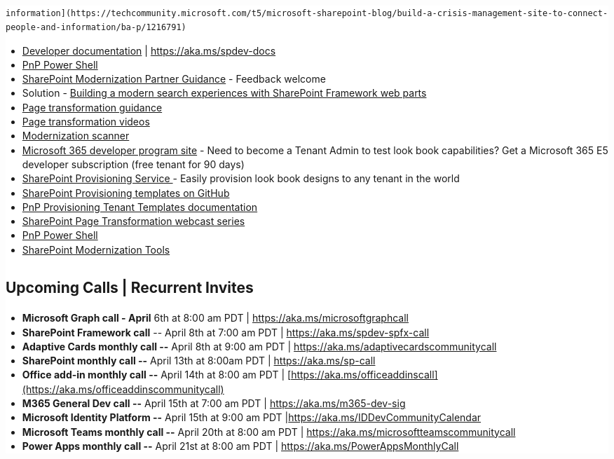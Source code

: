     information](https://techcommunity.microsoft.com/t5/microsoft-sharepoint-blog/build-a-crisis-management-site-to-connect-people-and-information/ba-p/1216791)
-   [Developer
    documentation](http://aka.ms/spdev-docs) | <https://aka.ms/spdev-docs>
-   [PnP Power Shell](https://aka.ms/sppnp-powershell)
-   [SharePoint Modernization Partner
    Guidance](http://aka.ms/sppnp-modernization-partnerguidance) -
    Feedback welcome
-   Solution - [Building a modern search experiences with SharePoint
    Framework web parts](https://aka.ms/pnp-modern-search)
-   [Page transformation
    guidance](https://aka.ms/sppnp-pagetransformation)
-   [Page transformation
    videos](https://aka.ms/sppnp-pagetransformationvideos)
-   [Modernization scanner](https://aka.ms/sppnp-modernizationscanner)
-   [Microsoft 365 developer program
    site](https://developer.microsoft.com/office/dev-program) -
    Need to become a Tenant Admin to test look book capabilities? Get a
    Microsoft 365 E5 developer subscription (free tenant for 90 days)
-   [SharePoint Provisioning
    Service ](https://lookbook.microsoft.com/)- Easily provision
    look book designs to any tenant in the world
-   [SharePoint Provisioning templates on
    GitHub](https://github.com/SharePoint/sp-dev-provisioning-templates)
-   [PnP Provisioning Tenant Templates
    documentation](https://docs.microsoft.com/sharepoint/dev/solution-guidance/pnp-provisioning-tenant-templates)
-   [SharePoint Page Transformation webcast
    series](https://developer.microsoft.com/sharepoint/blogs/sharepoint-page-transformation-webcast-series/)
-   [PnP Power Shell](https://aka.ms/sppnp-powershell)
-   [SharePoint Modernization
    Tools](https://github.com/SharePoint/sp-dev-modernization/tree/dev/Tools)


## Upcoming Calls | Recurrent Invites


-   **Microsoft Graph call - April** 6th at 8:00 am PDT |
    <https://aka.ms/microsoftgraphcall>
-   **SharePoint Framework call** -- April 8th at 7:00 am PDT |
    <https://aka.ms/spdev-spfx-call>
-   **Adaptive Cards monthly call --** April 8th at 9:00 am PDT |
    <https://aka.ms/adaptivecardscommunitycall>
-   **SharePoint monthly call --** April 13th at 8:00am PDT |
    <https://aka.ms/sp-call>
-   **Office add-in monthly call --** April 14th at 8:00 am PDT |
    [https://aka.ms/officeaddinscall](https://aka.ms/officeaddinscommunitycall)
-   **M365 General Dev call --** April 15th at 7:00 am PDT |
    <https://aka.ms/m365-dev-sig>
-   **Microsoft Identity Platform --** April 15th at 9:00 am PDT
    |<https://aka.ms/IDDevCommunityCalendar> 
-   **Microsoft Teams monthly call --** April 20th at 8:00 am PDT |
    <https://aka.ms/microsoftteamscommunitycall>
-   **Power Apps monthly call --** April 21st at 8:00 am PDT |
    <https://aka.ms/PowerAppsMonthlyCall>
